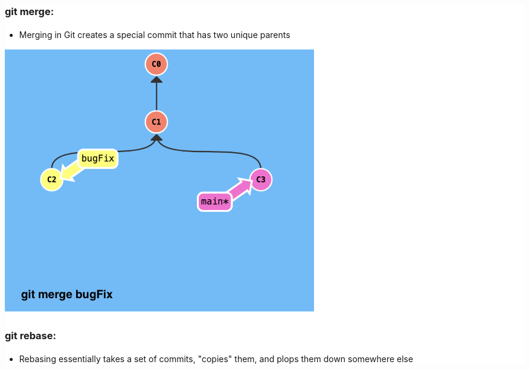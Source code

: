 ### git merge:
- Merging in Git creates a special commit that has two unique parents
<img src="/images/github_commands/git_merge.gif" alt="Alt text" width="512" height="434" />

### git rebase:
- Rebasing essentially takes a set of commits, "copies" them, and plops them down somewhere else